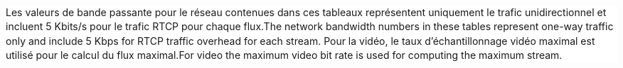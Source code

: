 </tbody>
</table>


<span data-ttu-id="83b25-365">Les valeurs de bande passante pour le réseau contenues dans ces tableaux représentent uniquement le trafic unidirectionnel et incluent 5 Kbits/s pour le trafic RTCP pour chaque flux.</span><span class="sxs-lookup"><span data-stu-id="83b25-365">The network bandwidth numbers in these tables represent one-way traffic only and include 5 Kbps for RTCP traffic overhead for each stream.</span></span> <span data-ttu-id="83b25-366">Pour la vidéo, le taux d’échantillonnage vidéo maximal est utilisé pour le calcul du flux maximal.</span><span class="sxs-lookup"><span data-stu-id="83b25-366">For video the maximum video bit rate is used for computing the maximum stream.</span></span>

<span data-ttu-id="83b25-367"></div>

</div>

<span> </span>

</div>

</div>

</span><span class="sxs-lookup"><span data-stu-id="83b25-367"></div>

</div>

<span> </span>

</div>

</div>

</span></span></div>

